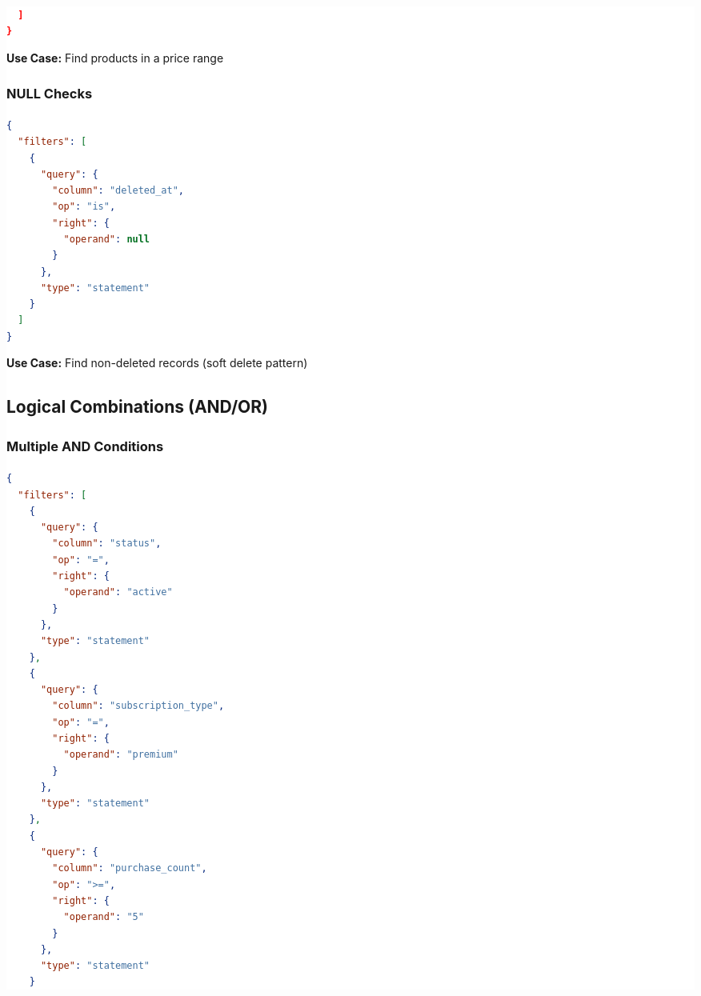 ```json
  ]
}
```

**Use Case:** Find products in a price range

### NULL Checks

```json
{
  "filters": [
    {
      "query": {
        "column": "deleted_at",
        "op": "is",
        "right": {
          "operand": null
        }
      },
      "type": "statement"
    }
  ]
}
```

**Use Case:** Find non-deleted records (soft delete pattern)

## Logical Combinations (AND/OR)

### Multiple AND Conditions

```json
{
  "filters": [
    {
      "query": {
        "column": "status",
        "op": "=",
        "right": {
          "operand": "active"
        }
      },
      "type": "statement"
    },
    {
      "query": {
        "column": "subscription_type",
        "op": "=",
        "right": {
          "operand": "premium"
        }
      },
      "type": "statement"
    },
    {
      "query": {
        "column": "purchase_count",
        "op": ">=",
        "right": {
          "operand": "5"
        }
      },
      "type": "statement"
    }
```